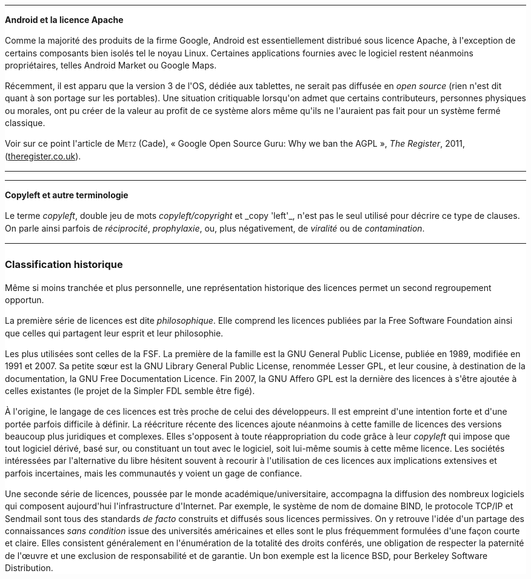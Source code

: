 ----------------------------

__Android et la licence Apache__

Comme la majorité des produits de la firme Google, Android est essentiellement distribué sous licence Apache, à l'exception de certains composants bien isolés tel le noyau Linux. Certaines applications fournies avec le logiciel restent néanmoins propriétaires, telles Android Market ou Google Maps.

Récemment, il est apparu que la version&nbsp;3 de l'OS, dédiée aux tablettes, ne serait pas diffusée en _open source_ (rien n'est dit quant à son portage sur les portables). Une situation critiquable lorsqu'on admet que certains contributeurs, personnes physiques ou morales, ont pu créer de la valeur au profit de ce système alors même qu'ils ne l'auraient pas fait pour un système fermé classique.

Voir sur ce point l'article de <span style="font-variant:small-caps;">Metz</span> (Cade), «&nbsp;Google Open Source Guru: Why we ban the AGPL&nbsp;», _The Register_, 2011, ([theregister.co.uk](http://www.theregister.co.uk/2011/03/31/google_on_open_source_licenses/)).

----------------------------


----------------------------

__Copyleft et autre terminologie__

Le terme _copyleft_, double jeu de mots _copyleft/copyright_ et \_copy 'left'_, n'est pas le seul utilisé pour décrire ce type de clauses. On parle ainsi parfois de _réciprocité_, _prophylaxie_, ou, plus négativement, de _viralité_ ou de _contamination_.

----------------------------

### Classification historique

Même si moins tranchée et plus personnelle, une représentation historique des licences permet un second regroupement opportun.

La première série de licences est dite _philosophique_. Elle comprend les licences publiées par la Free Software Foundation ainsi que celles qui partagent leur esprit et leur philosophie. 

Les plus utilisées sont celles de la FSF. La première de la famille est la GNU General Public License, publiée en 1989, modifiée en 1991 et 2007. Sa petite sœur est la GNU Library General Public License, renommée Lesser GPL, et leur cousine, à destination de la documentation, la GNU Free Documentation Licence. Fin 2007, la GNU Affero GPL est la dernière des licences à s'être ajoutée à celles existantes (le projet de la Simpler FDL semble être figé). 

À l'origine, le langage de ces licences est très proche de celui des développeurs. Il est empreint d'une intention forte et d'une portée parfois difficile à définir. La réécriture récente des licences ajoute néanmoins à cette famille de licences des versions beaucoup plus juridiques et complexes. Elles s'opposent à toute réappropriation du code grâce à leur _copyleft_ qui impose que tout logiciel dérivé, basé sur, ou constituant un tout avec le logiciel, soit lui-même soumis à cette même licence. Les sociétés intéressées par l'alternative du libre hésitent souvent à recourir à l'utilisation de ces licences aux implications extensives et parfois incertaines, mais les communautés y voient un gage de confiance.

Une seconde série de licences, poussée par le monde académique/universitaire, accompagna la diffusion des nombreux logiciels qui composent aujourd'hui l'infrastructure d'Internet. Par exemple, le système de nom de domaine BIND, le protocole TCP/IP et Sendmail sont tous des standards _de facto_ construits et diffusés sous licences permissives. On y retrouve l'idée d'un partage des connaissances _sans condition_ issue des universités américaines et elles sont le plus fréquemment formulées d'une façon courte et claire. Elles consistent généralement en l'énumération de la totalité des droits conférés, une obligation de respecter la paternité de l'œuvre et une exclusion de responsabilité et de garantie. Un bon exemple est la licence BSD, pour Berkeley Software Distribution.
